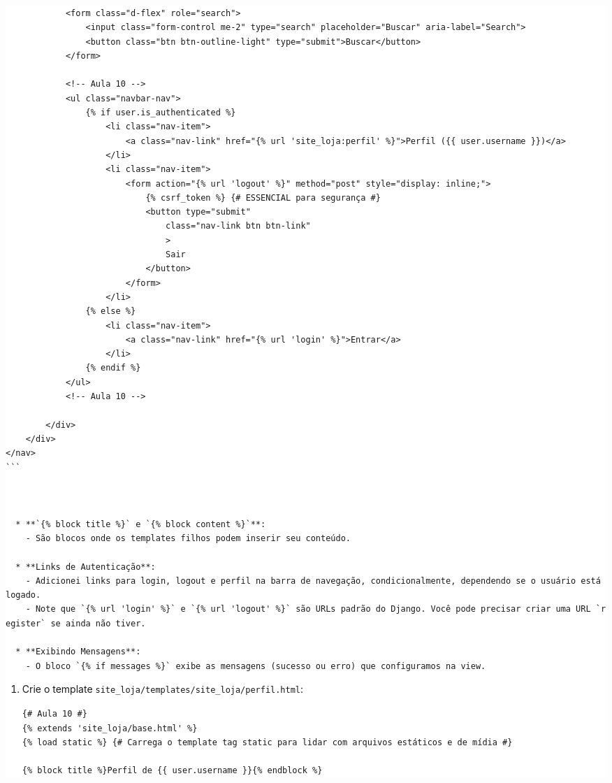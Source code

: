                 <form class="d-flex" role="search">
                    <input class="form-control me-2" type="search" placeholder="Buscar" aria-label="Search">
                    <button class="btn btn-outline-light" type="submit">Buscar</button>
                </form>
    
                <!-- Aula 10 -->
                <ul class="navbar-nav">
                    {% if user.is_authenticated %}
                        <li class="nav-item">
                            <a class="nav-link" href="{% url 'site_loja:perfil' %}">Perfil ({{ user.username }})</a>
                        </li>
                        <li class="nav-item">
                            <form action="{% url 'logout' %}" method="post" style="display: inline;">
                                {% csrf_token %} {# ESSENCIAL para segurança #}
                                <button type="submit" 
                                    class="nav-link btn btn-link" 
                                    >
                                    Sair
                                </button>
                            </form>
                        </li>
                    {% else %}
                        <li class="nav-item">
                            <a class="nav-link" href="{% url 'login' %}">Entrar</a>
                        </li>                    
                    {% endif %}
                </ul>
                <!-- Aula 10 -->
                
            </div>
        </div>
    </nav>
    ```

    

      * **`{% block title %}` e `{% block content %}`**: 
        - São blocos onde os templates filhos podem inserir seu conteúdo.
      
      * **Links de Autenticação**: 
        - Adicionei links para login, logout e perfil na barra de navegação, condicionalmente, dependendo se o usuário está logado. 
        - Note que `{% url 'login' %}` e `{% url 'logout' %}` são URLs padrão do Django. Você pode precisar criar uma URL `register` se ainda não tiver.
      
      * **Exibindo Mensagens**: 
        - O bloco `{% if messages %}` exibe as mensagens (sucesso ou erro) que configuramos na view.

1. Crie o template `site_loja/templates/site_loja/perfil.html`:

    ```html
    {# Aula 10 #}
    {% extends 'site_loja/base.html' %}
    {% load static %} {# Carrega o template tag static para lidar com arquivos estáticos e de mídia #}

    {% block title %}Perfil de {{ user.username }}{% endblock %}
